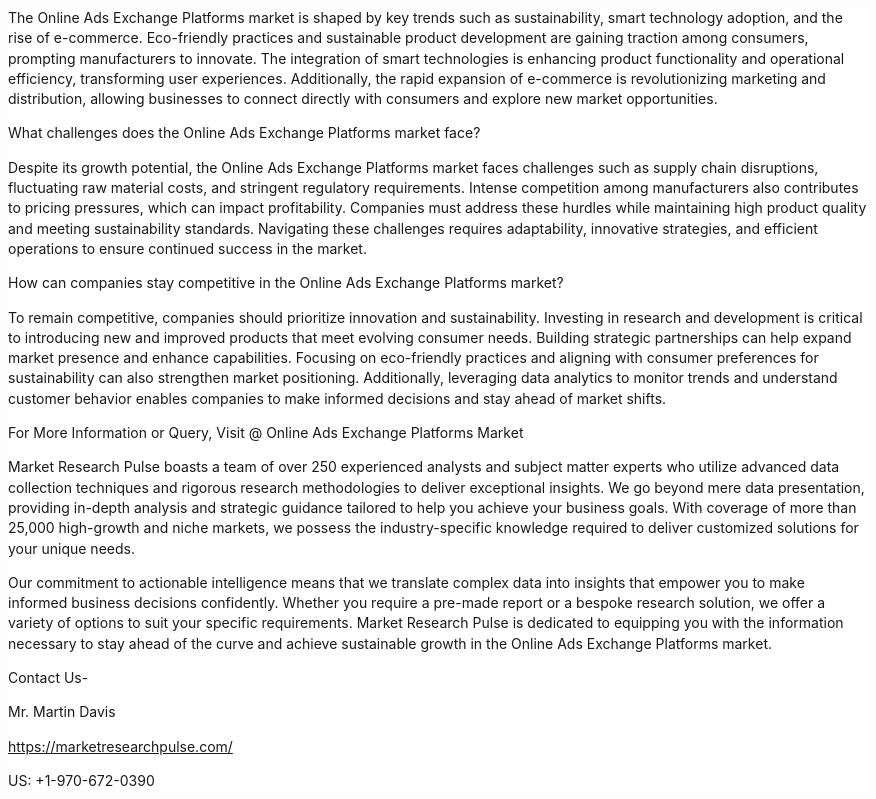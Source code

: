 The Online Ads Exchange Platforms market is shaped by key trends such as sustainability, smart technology adoption, and the rise of e-commerce. Eco-friendly practices and sustainable product development are gaining traction among consumers, prompting manufacturers to innovate. The integration of smart technologies is enhancing product functionality and operational efficiency, transforming user experiences. Additionally, the rapid expansion of e-commerce is revolutionizing marketing and distribution, allowing businesses to connect directly with consumers and explore new market opportunities.

What challenges does the Online Ads Exchange Platforms market face?

Despite its growth potential, the Online Ads Exchange Platforms market faces challenges such as supply chain disruptions, fluctuating raw material costs, and stringent regulatory requirements. Intense competition among manufacturers also contributes to pricing pressures, which can impact profitability. Companies must address these hurdles while maintaining high product quality and meeting sustainability standards. Navigating these challenges requires adaptability, innovative strategies, and efficient operations to ensure continued success in the market.

How can companies stay competitive in the Online Ads Exchange Platforms market?

To remain competitive, companies should prioritize innovation and sustainability. Investing in research and development is critical to introducing new and improved products that meet evolving consumer needs. Building strategic partnerships can help expand market presence and enhance capabilities. Focusing on eco-friendly practices and aligning with consumer preferences for sustainability can also strengthen market positioning. Additionally, leveraging data analytics to monitor trends and understand customer behavior enables companies to make informed decisions and stay ahead of market shifts.

For More Information or Query, Visit @ Online Ads Exchange Platforms Market

Market Research Pulse boasts a team of over 250 experienced analysts and subject matter experts who utilize advanced data collection techniques and rigorous research methodologies to deliver exceptional insights. We go beyond mere data presentation, providing in-depth analysis and strategic guidance tailored to help you achieve your business goals. With coverage of more than 25,000 high-growth and niche markets, we possess the industry-specific knowledge required to deliver customized solutions for your unique needs.

Our commitment to actionable intelligence means that we translate complex data into insights that empower you to make informed business decisions confidently. Whether you require a pre-made report or a bespoke research solution, we offer a variety of options to suit your specific requirements. Market Research Pulse is dedicated to equipping you with the information necessary to stay ahead of the curve and achieve sustainable growth in the Online Ads Exchange Platforms market.

Contact Us-

Mr. Martin Davis

https://marketresearchpulse.com/

US: +1-970-672-0390
